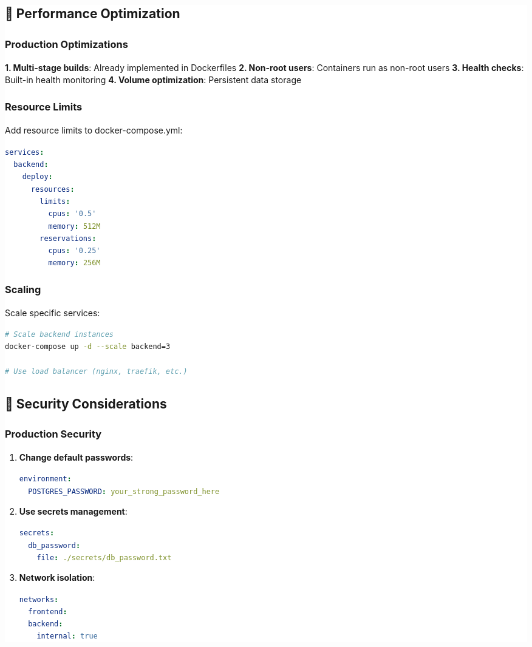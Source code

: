 ## 🚀 Performance Optimization

### Production Optimizations

**1. Multi-stage builds**: Already implemented in Dockerfiles
**2. Non-root users**: Containers run as non-root users
**3. Health checks**: Built-in health monitoring
**4. Volume optimization**: Persistent data storage

### Resource Limits
Add resource limits to docker-compose.yml:
```yaml
services:
  backend:
    deploy:
      resources:
        limits:
          cpus: '0.5'
          memory: 512M
        reservations:
          cpus: '0.25'
          memory: 256M
```

### Scaling
Scale specific services:
```bash
# Scale backend instances
docker-compose up -d --scale backend=3

# Use load balancer (nginx, traefik, etc.)
```

## 🔐 Security Considerations

### Production Security
1. **Change default passwords**:
   ```yaml
   environment:
     POSTGRES_PASSWORD: your_strong_password_here
   ```

2. **Use secrets management**:
   ```yaml
   secrets:
     db_password:
       file: ./secrets/db_password.txt
   ```

3. **Network isolation**:
   ```yaml
   networks:
     frontend:
     backend:
       internal: true
   ```
